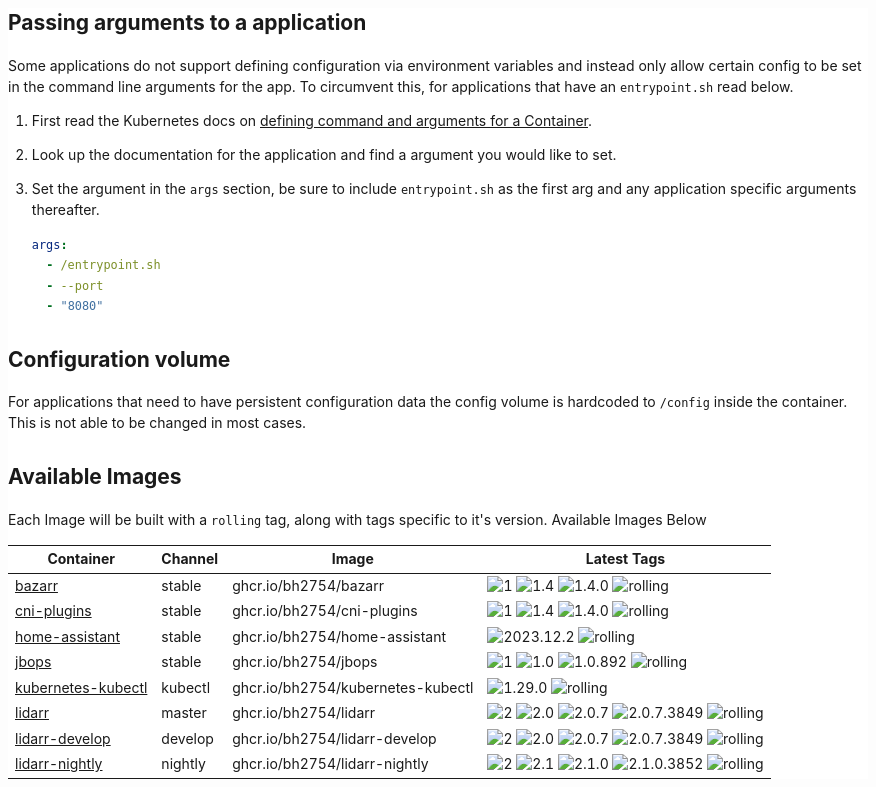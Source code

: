 ## Passing arguments to a application

Some applications do not support defining configuration via environment variables and instead only allow certain config to be set in the command line arguments for the app. To circumvent this, for applications that have an `entrypoint.sh` read below.

1. First read the Kubernetes docs on [defining command and arguments for a Container](https://kubernetes.io/docs/tasks/inject-data-application/define-command-argument-container/).
2. Look up the documentation for the application and find a argument you would like to set.
3. Set the argument in the `args` section, be sure to include `entrypoint.sh` as the first arg and any application specific arguments thereafter.

    ```yaml
    args:
      - /entrypoint.sh
      - --port
      - "8080"
    ```

## Configuration volume

For applications that need to have persistent configuration data the config volume is hardcoded to `/config` inside the container. This is not able to be changed in most cases.

## Available Images

Each Image will be built with a `rolling` tag, along with tags specific to it's version. Available Images Below

Container | Channel | Image | Latest Tags
--- | --- | --- | ---
[bazarr](https://github.com/bh2754/containers-new/pkgs/container/bazarr) | stable | ghcr.io/bh2754/bazarr |![1](https://img.shields.io/badge/1-blue?style=flat-square) ![1.4](https://img.shields.io/badge/1.4-blue?style=flat-square) ![1.4.0](https://img.shields.io/badge/1.4.0-blue?style=flat-square) ![rolling](https://img.shields.io/badge/rolling-blue?style=flat-square)
[cni-plugins](https://github.com/bh2754/containers-new/pkgs/container/cni-plugins) | stable | ghcr.io/bh2754/cni-plugins |![1](https://img.shields.io/badge/1-blue?style=flat-square) ![1.4](https://img.shields.io/badge/1.4-blue?style=flat-square) ![1.4.0](https://img.shields.io/badge/1.4.0-blue?style=flat-square) ![rolling](https://img.shields.io/badge/rolling-blue?style=flat-square)
[home-assistant](https://github.com/bh2754/containers-new/pkgs/container/home-assistant) | stable | ghcr.io/bh2754/home-assistant |![2023.12.2](https://img.shields.io/badge/2023.12.2-blue?style=flat-square) ![rolling](https://img.shields.io/badge/rolling-blue?style=flat-square)
[jbops](https://github.com/bh2754/containers-new/pkgs/container/jbops) | stable | ghcr.io/bh2754/jbops |![1](https://img.shields.io/badge/1-blue?style=flat-square) ![1.0](https://img.shields.io/badge/1.0-blue?style=flat-square) ![1.0.892](https://img.shields.io/badge/1.0.892-blue?style=flat-square) ![rolling](https://img.shields.io/badge/rolling-blue?style=flat-square)
[kubernetes-kubectl](https://github.com/bh2754/containers-new/pkgs/container/kubernetes-kubectl) | kubectl | ghcr.io/bh2754/kubernetes-kubectl |![1.29.0](https://img.shields.io/badge/1.29.0-blue?style=flat-square) ![rolling](https://img.shields.io/badge/rolling-blue?style=flat-square)
[lidarr](https://github.com/bh2754/containers-new/pkgs/container/lidarr) | master | ghcr.io/bh2754/lidarr |![2](https://img.shields.io/badge/2-blue?style=flat-square) ![2.0](https://img.shields.io/badge/2.0-blue?style=flat-square) ![2.0.7](https://img.shields.io/badge/2.0.7-blue?style=flat-square) ![2.0.7.3849](https://img.shields.io/badge/2.0.7.3849-blue?style=flat-square) ![rolling](https://img.shields.io/badge/rolling-blue?style=flat-square)
[lidarr-develop](https://github.com/bh2754/containers-new/pkgs/container/lidarr-develop) | develop | ghcr.io/bh2754/lidarr-develop |![2](https://img.shields.io/badge/2-blue?style=flat-square) ![2.0](https://img.shields.io/badge/2.0-blue?style=flat-square) ![2.0.7](https://img.shields.io/badge/2.0.7-blue?style=flat-square) ![2.0.7.3849](https://img.shields.io/badge/2.0.7.3849-blue?style=flat-square) ![rolling](https://img.shields.io/badge/rolling-blue?style=flat-square)
[lidarr-nightly](https://github.com/bh2754/containers-new/pkgs/container/lidarr-nightly) | nightly | ghcr.io/bh2754/lidarr-nightly |![2](https://img.shields.io/badge/2-blue?style=flat-square) ![2.1](https://img.shields.io/badge/2.1-blue?style=flat-square) ![2.1.0](https://img.shields.io/badge/2.1.0-blue?style=flat-square) ![2.1.0.3852](https://img.shields.io/badge/2.1.0.3852-blue?style=flat-square) ![rolling](https://img.shields.io/badge/rolling-blue?style=flat-square)